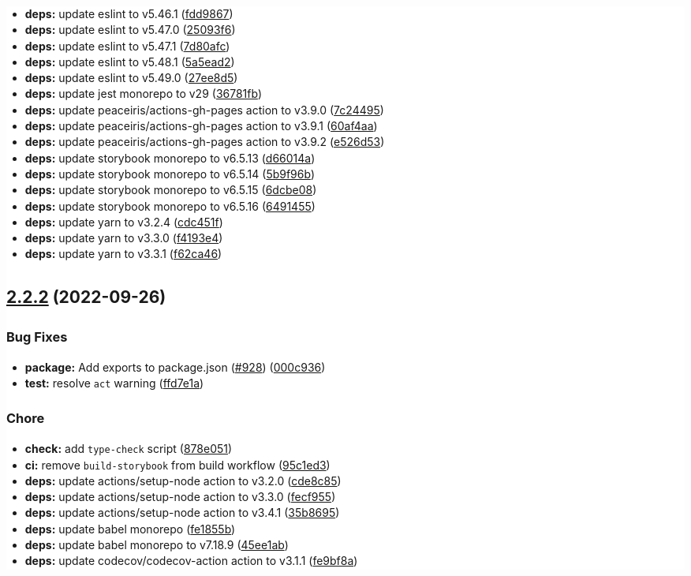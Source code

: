 * **deps:** update eslint to v5.46.1 ([fdd9867](https://github.com/dromru/react-photoswipe-gallery/commit/fdd9867e31791205a8681c4a40bcae9989da517f))
* **deps:** update eslint to v5.47.0 ([25093f6](https://github.com/dromru/react-photoswipe-gallery/commit/25093f668470fcad648ba6c33acb3254f4132f62))
* **deps:** update eslint to v5.47.1 ([7d80afc](https://github.com/dromru/react-photoswipe-gallery/commit/7d80afc2c434e1aaa99cce3a49a221e7664e4f35))
* **deps:** update eslint to v5.48.1 ([5a5ead2](https://github.com/dromru/react-photoswipe-gallery/commit/5a5ead2772a58c68224b42360ef27ee8130d0f09))
* **deps:** update eslint to v5.49.0 ([27ee8d5](https://github.com/dromru/react-photoswipe-gallery/commit/27ee8d55abb17a7c8388db044824dc28aae1f5ec))
* **deps:** update jest monorepo to v29 ([36781fb](https://github.com/dromru/react-photoswipe-gallery/commit/36781fb96feab732c622c708c2e5aee65e5df486))
* **deps:** update peaceiris/actions-gh-pages action to v3.9.0 ([7c24495](https://github.com/dromru/react-photoswipe-gallery/commit/7c244957330c43f00a1e5c23f0c2f655d4f804a0))
* **deps:** update peaceiris/actions-gh-pages action to v3.9.1 ([60af4aa](https://github.com/dromru/react-photoswipe-gallery/commit/60af4aa7939d43b7825714bf58a25058894e7b22))
* **deps:** update peaceiris/actions-gh-pages action to v3.9.2 ([e526d53](https://github.com/dromru/react-photoswipe-gallery/commit/e526d530356743c6384e9bdc60c0b3c09c1ff39d))
* **deps:** update storybook monorepo to v6.5.13 ([d66014a](https://github.com/dromru/react-photoswipe-gallery/commit/d66014abc60d087a672c49e037c9f419deb7656b))
* **deps:** update storybook monorepo to v6.5.14 ([5b9f96b](https://github.com/dromru/react-photoswipe-gallery/commit/5b9f96bf9266edc2c25cd6b98283fa55ffe8f719))
* **deps:** update storybook monorepo to v6.5.15 ([6dcbe08](https://github.com/dromru/react-photoswipe-gallery/commit/6dcbe08285a82693dff9d8833af75dd428e1b990))
* **deps:** update storybook monorepo to v6.5.16 ([6491455](https://github.com/dromru/react-photoswipe-gallery/commit/64914559298136ee49992c4ae2b42b855be2f65a))
* **deps:** update yarn to v3.2.4 ([cdc451f](https://github.com/dromru/react-photoswipe-gallery/commit/cdc451f43cb715e5517ef8cd1e16266d7b075e20))
* **deps:** update yarn to v3.3.0 ([f4193e4](https://github.com/dromru/react-photoswipe-gallery/commit/f4193e48245053c7a5ec07344853f7ebb0f7ee21))
* **deps:** update yarn to v3.3.1 ([f62ca46](https://github.com/dromru/react-photoswipe-gallery/commit/f62ca46458688e021bf43aa2bd2f10208f0212ff))

## [2.2.2](https://github.com/dromru/react-photoswipe-gallery/compare/v2.2.1...v2.2.2) (2022-09-26)


### Bug Fixes

* **package:** Add exports to package.json ([#928](https://github.com/dromru/react-photoswipe-gallery/issues/928)) ([000c936](https://github.com/dromru/react-photoswipe-gallery/commit/000c936688888d7f6050bc55c3d520ee4b0a3f87))
* **test:** resolve `act` warning ([ffd7e1a](https://github.com/dromru/react-photoswipe-gallery/commit/ffd7e1a2946490f43a59342a23a25935d7598f96))


### Chore

* **check:** add `type-check` script ([878e051](https://github.com/dromru/react-photoswipe-gallery/commit/878e0514fbbb79d43449d766e613414cf11e76db))
* **ci:** remove `build-storybook` from build workflow ([95c1ed3](https://github.com/dromru/react-photoswipe-gallery/commit/95c1ed3956efe0f440680a87e4889e0f44a37fdd))
* **deps:** update actions/setup-node action to v3.2.0 ([cde8c85](https://github.com/dromru/react-photoswipe-gallery/commit/cde8c859795828db89105b9feba8846298928bef))
* **deps:** update actions/setup-node action to v3.3.0 ([fecf955](https://github.com/dromru/react-photoswipe-gallery/commit/fecf9558f76619a5a9f7d0aff9bacb737f8aa074))
* **deps:** update actions/setup-node action to v3.4.1 ([35b8695](https://github.com/dromru/react-photoswipe-gallery/commit/35b86956b1b51e0d2cdcedfe8cb70d06fc8bb338))
* **deps:** update babel monorepo ([fe1855b](https://github.com/dromru/react-photoswipe-gallery/commit/fe1855bb3db6096547e876ac52bf2bfbd8850404))
* **deps:** update babel monorepo to v7.18.9 ([45ee1ab](https://github.com/dromru/react-photoswipe-gallery/commit/45ee1ab88aaa7a7948009a80dbed8b0bc8b95f4c))
* **deps:** update codecov/codecov-action action to v3.1.1 ([fe9bf8a](https://github.com/dromru/react-photoswipe-gallery/commit/fe9bf8ae4a3f7ee7c3d6baec072773a05326fa31))